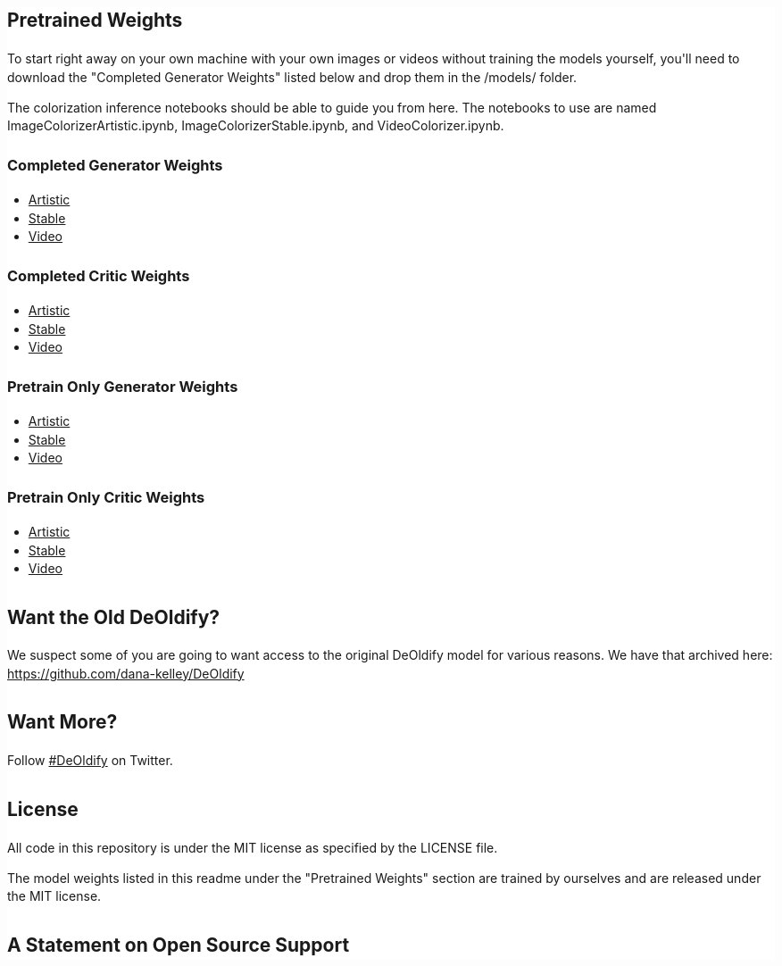 ## Pretrained Weights

To start right away on your own machine with your own images or videos without training the models yourself, you'll need to download the "Completed Generator Weights" listed below and drop them in the /models/ folder.

The colorization inference notebooks should be able to guide you from here. The notebooks to use are named ImageColorizerArtistic.ipynb, ImageColorizerStable.ipynb, and VideoColorizer.ipynb.

### Completed Generator Weights

- [Artistic](https://data.deepai.org/deoldify/ColorizeArtistic_gen.pth)
- [Stable](https://www.dropbox.com/s/usf7uifrctqw9rl/ColorizeStable_gen.pth?dl=0)
- [Video](https://data.deepai.org/deoldify/ColorizeVideo_gen.pth)

### Completed Critic Weights

- [Artistic](https://www.dropbox.com/s/1qd663zbk6ntzuy/ColorizeArtistic_crit.pth?dl=0)
- [Stable](https://www.dropbox.com/s/wlqu6w88qwzcvfn/ColorizeStable_crit.pth?dl=0)
- [Video](https://www.dropbox.com/s/oyl6qmwpdvpm95d/ColorizeVideo_crit.pth?dl=0)

### Pretrain Only Generator Weights

- [Artistic](https://www.dropbox.com/s/lbuv6911aivm9zi/ColorizeArtistic_PretrainOnly_gen.pth?dl=0)
- [Stable](https://www.dropbox.com/s/6ita1pwyqjsmx4p/ColorizeStable_PretrainOnly_gen.pth?dl=0)
- [Video](https://www.dropbox.com/s/tl4uzkwwapz68ca/ColorizeVideo_PretrainOnly_gen.pth?dl=0)

### Pretrain Only Critic Weights

- [Artistic](https://www.dropbox.com/s/6td494kcjqfmh26/ColorizeArtistic_PretrainOnly_crit.pth?dl=0)
- [Stable](https://www.dropbox.com/s/houkmrdivbia7z8/ColorizeStable_PretrainOnly_crit.pth?dl=0)
- [Video](https://www.dropbox.com/s/80wpz16x7yudblh/ColorizeVideo_PretrainOnly_crit.pth?dl=0)

## Want the Old DeOldify?

We suspect some of you are going to want access to the original DeOldify model for various reasons.  We have that archived here:  https://github.com/dana-kelley/DeOldify

## Want More?

Follow [#DeOldify](https://twitter.com/search?q=%23Deoldify) on Twitter.

## License

All code in this repository is under the MIT license as specified by the LICENSE file.

The model weights listed in this readme under the "Pretrained Weights" section are trained by ourselves and are released under the MIT license.

## A Statement on Open Source Support
